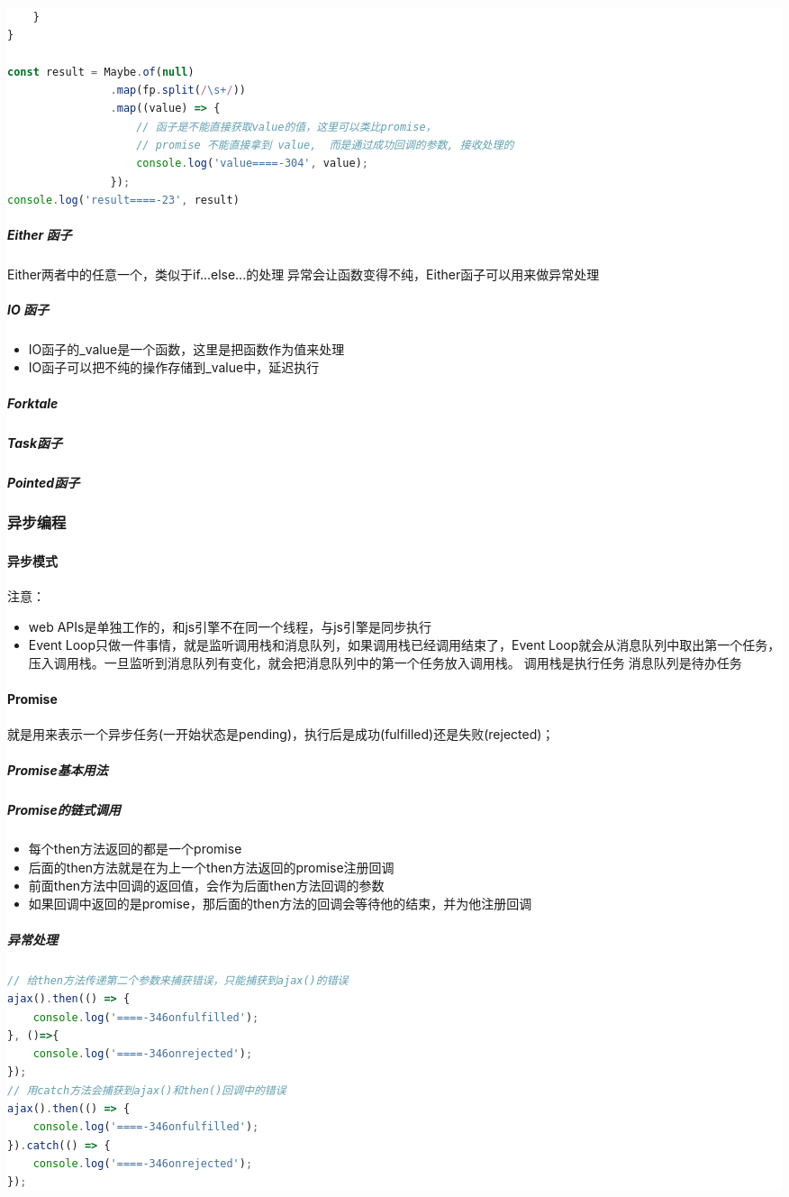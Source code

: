 ```javascript
    }
}

const result = Maybe.of(null)
                .map(fp.split(/\s+/))
                .map((value) => {
                    // 函子是不能直接获取value的值，这里可以类比promise，
                    // promise 不能直接拿到 value,  而是通过成功回调的参数, 接收处理的
                    console.log('value====-304', value);
                });
console.log('result====-23', result)
```
##### Either 函子
Either两者中的任意一个，类似于if...else...的处理
异常会让函数变得不纯，Either函子可以用来做异常处理

##### IO 函子
- IO函子的_value是一个函数，这里是把函数作为值来处理
- IO函子可以把不纯的操作存储到_value中，延迟执行

##### Forktale

##### Task函子

##### Pointed函子

### 异步编程
#### 异步模式
[](https://wx3.sinaimg.cn/mw2000/7709ac50ly1gy7me3uxihj217a0pa7ck.jpg)
注意：
- web APIs是单独工作的，和js引擎不在同一个线程，与js引擎是同步执行
- Event Loop只做一件事情，就是监听调用栈和消息队列，如果调用栈已经调用结束了，Event Loop就会从消息队列中取出第一个任务，压入调用栈。一旦监听到消息队列有变化，就会把消息队列中的第一个任务放入调用栈。
调用栈是执行任务
消息队列是待办任务

#### Promise
就是用来表示一个异步任务(一开始状态是pending)，执行后是成功(fulfilled)还是失败(rejected)；
##### Promise基本用法
##### Promise的链式调用
- 每个then方法返回的都是一个promise
- 后面的then方法就是在为上一个then方法返回的promise注册回调
- 前面then方法中回调的返回值，会作为后面then方法回调的参数
- 如果回调中返回的是promise，那后面的then方法的回调会等待他的结束，并为他注册回调

##### 异常处理
```javascript
// 给then方法传递第二个参数来捕获错误，只能捕获到ajax()的错误
ajax().then(() => {
    console.log('====-346onfulfilled');
}, ()=>{
    console.log('====-346onrejected');
});
// 用catch方法会捕获到ajax()和then()回调中的错误
ajax().then(() => {
    console.log('====-346onfulfilled');
}).catch(() => {
    console.log('====-346onrejected');
});
```

